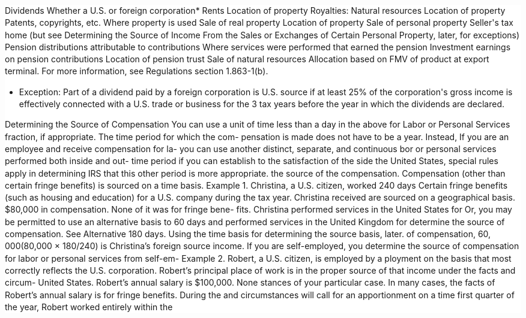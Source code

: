 Dividends                                                                               Whether a U.S. or foreign corporation*
Rents                                                                                   Location of property
Royalties:
 Natural resources                                                                      Location of property
 Patents, copyrights, etc.                                                              Where property is used
Sale of real property                                                                   Location of property
Sale of personal property                                                               Seller's tax home (but see Determining the Source of Income From the Sales
                                                                                        or Exchanges of Certain Personal Property, later, for exceptions)
Pension distributions attributable to contributions                                     Where services were performed that earned the pension
Investment earnings on pension contributions                                            Location of pension trust
Sale of natural resources                                                               Allocation based on FMV of product at export terminal. For more information,
                                                                                        see Regulations section 1.863-1(b).

* Exception: Part of a dividend paid by a foreign corporation is U.S. source if at least 25% of the corporation's gross income is effectively connected with a U.S. trade or business for the
3 tax years before the year in which the dividends are declared.



Determining the Source of Compensation                                                               You can use a unit of time less than a day in the above
for Labor or Personal Services                                                                    fraction, if appropriate. The time period for which the com-
                                                                                                  pensation is made does not have to be a year. Instead,
If you are an employee and receive compensation for la-                                           you can use another distinct, separate, and continuous
bor or personal services performed both inside and out-                                           time period if you can establish to the satisfaction of the
side the United States, special rules apply in determining                                        IRS that this other period is more appropriate.
the source of the compensation. Compensation (other
than certain fringe benefits) is sourced on a time basis.                                             Example 1. Christina, a U.S. citizen, worked 240 days
Certain fringe benefits (such as housing and education)                                           for a U.S. company during the tax year. Christina received
are sourced on a geographical basis.                                                              $80,000 in compensation. None of it was for fringe bene-
                                                                                                  fits. Christina performed services in the United States for
  Or, you may be permitted to use an alternative basis to                                         60 days and performed services in the United Kingdom for
determine the source of compensation. See Alternative                                             180 days. Using the time basis for determining the source
basis, later.                                                                                     of compensation, $60,000 ($80,000 × 180/240) is Christina’s
                                                                                                  foreign source income.
   If you are self-employed, you determine the source of
compensation for labor or personal services from self-em-                                             Example 2. Robert, a U.S. citizen, is employed by a
ployment on the basis that most correctly reflects the                                            U.S. corporation. Robert’s principal place of work is in the
proper source of that income under the facts and circum-                                          United States. Robert’s annual salary is $100,000. None
stances of your particular case. In many cases, the facts                                         of Robert’s annual salary is for fringe benefits. During the
and circumstances will call for an apportionment on a time                                        first quarter of the year, Robert worked entirely within the